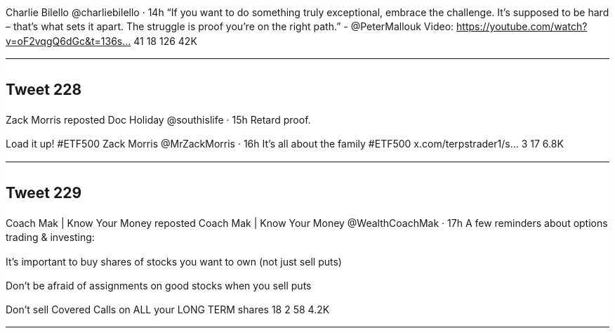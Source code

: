 Charlie Bilello
@charliebilello
·
14h
“If you want to do something truly exceptional, embrace the challenge. It’s supposed to be hard – that’s what sets it apart. The struggle is proof you’re on the right path.” - 
@PeterMallouk
Video: https://youtube.com/watch?v=oF2vqgQ6dGc&t=136s…
41
18
126
42K

---

## Tweet 228

Zack Morris reposted
Doc Holiday
@southislife
·
15h
Retard proof. 

Load it up! #ETF500 
Zack Morris
@MrZackMorris
·
16h
It’s all about the family #ETF500 x.com/terpstrader1/s…
3
17
6.8K

---

## Tweet 229

Coach Mak | Know Your Money reposted
Coach Mak | Know Your Money
@WealthCoachMak
·
17h
A few reminders about options trading & investing:

 It’s important to buy shares of stocks you want to own (not just sell puts)

 Don’t be afraid of assignments on good stocks when you sell puts 

 Don’t sell Covered Calls on ALL your LONG TERM shares
18
2
58
4.2K

---